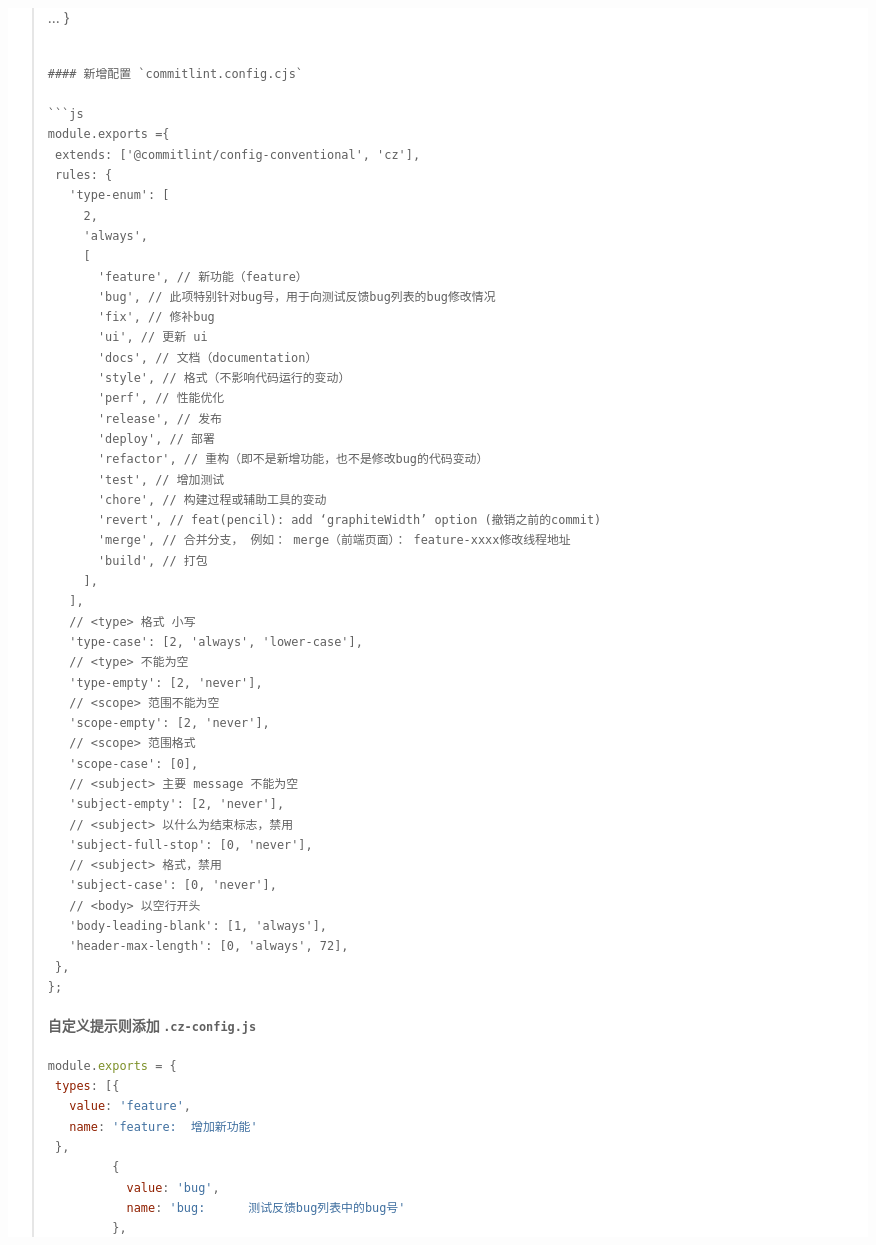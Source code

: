 >  ...
>}
>```
>
>#### 新增配置 `commitlint.config.cjs`
>
>```js
>module.exports ={
>  extends: ['@commitlint/config-conventional', 'cz'],
>  rules: {
>    'type-enum': [
>      2,
>      'always',
>      [
>        'feature', // 新功能（feature）
>        'bug', // 此项特别针对bug号，用于向测试反馈bug列表的bug修改情况
>        'fix', // 修补bug
>        'ui', // 更新 ui
>        'docs', // 文档（documentation）
>        'style', // 格式（不影响代码运行的变动）
>        'perf', // 性能优化
>        'release', // 发布
>        'deploy', // 部署
>        'refactor', // 重构（即不是新增功能，也不是修改bug的代码变动）
>        'test', // 增加测试
>        'chore', // 构建过程或辅助工具的变动
>        'revert', // feat(pencil): add ‘graphiteWidth’ option (撤销之前的commit)
>        'merge', // 合并分支， 例如： merge（前端页面）： feature-xxxx修改线程地址
>        'build', // 打包
>      ],
>    ],
>    // <type> 格式 小写
>    'type-case': [2, 'always', 'lower-case'],
>    // <type> 不能为空
>    'type-empty': [2, 'never'],
>    // <scope> 范围不能为空
>    'scope-empty': [2, 'never'],
>    // <scope> 范围格式
>    'scope-case': [0],
>    // <subject> 主要 message 不能为空
>    'subject-empty': [2, 'never'],
>    // <subject> 以什么为结束标志，禁用
>    'subject-full-stop': [0, 'never'],
>    // <subject> 格式，禁用
>    'subject-case': [0, 'never'],
>    // <body> 以空行开头
>    'body-leading-blank': [1, 'always'],
>    'header-max-length': [0, 'always', 72],
>  },
>};
>```
>
>#### 自定义提示则添加 `.cz-config.js`
>
>```js
>module.exports = {
>  types: [{
>    value: 'feature',
>    name: 'feature:  增加新功能'
>  },
>          {
>            value: 'bug',
>            name: 'bug:      测试反馈bug列表中的bug号'
>          },